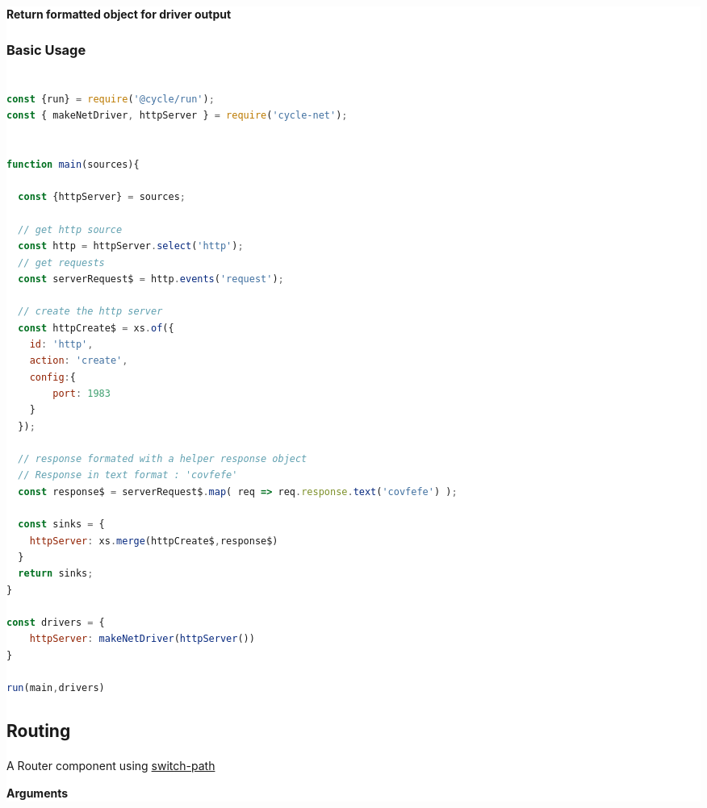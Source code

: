 **Return formatted object for driver output**

### Basic Usage

```js

const {run} = require('@cycle/run');
const { makeNetDriver, httpServer } = require('cycle-net');


function main(sources){

  const {httpServer} = sources;

  // get http source
  const http = httpServer.select('http');
  // get requests
  const serverRequest$ = http.events('request');

  // create the http server
  const httpCreate$ = xs.of({
    id: 'http',
    action: 'create',
    config:{
        port: 1983
    }
  });

  // response formated with a helper response object
  // Response in text format : 'covfefe'
  const response$ = serverRequest$.map( req => req.response.text('covfefe') );

  const sinks = {
    httpServer: xs.merge(httpCreate$,response$)
  }
  return sinks;
}

const drivers = {
    httpServer: makeNetDriver(httpServer())
}

run(main,drivers)

```

## Routing

A Router component using [switch-path](https://github.com/staltz/switch-path)

**Arguments**
